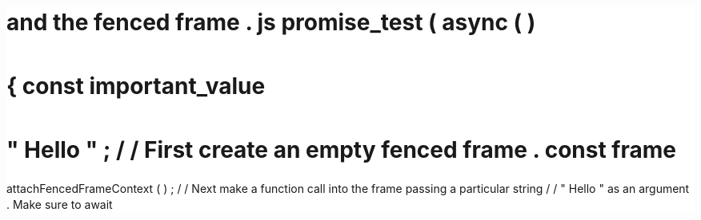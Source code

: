 and
the
fenced
frame
.
js
promise_test
(
async
(
)
=
>
{
const
important_value
=
"
Hello
"
;
/
/
First
create
an
empty
fenced
frame
.
const
frame
=
attachFencedFrameContext
(
)
;
/
/
Next
make
a
function
call
into
the
frame
passing
a
particular
string
/
/
"
Hello
"
as
an
argument
.
Make
sure
to
await